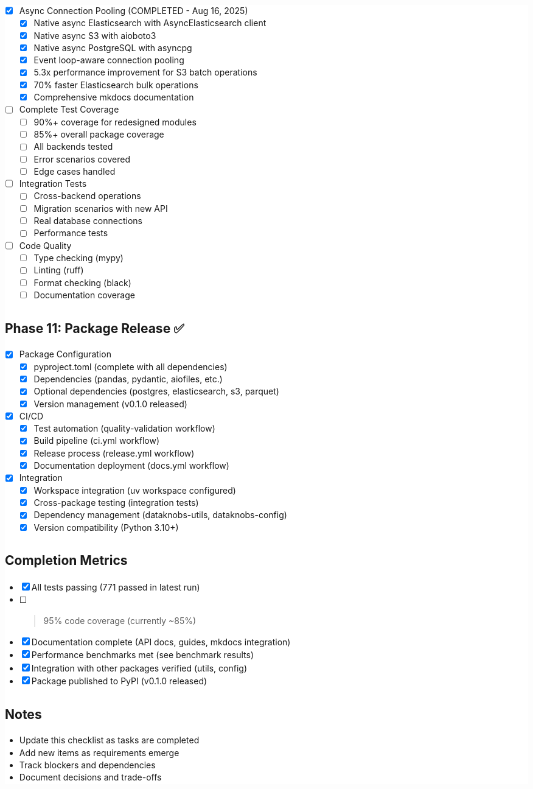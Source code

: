 - [x] Async Connection Pooling (COMPLETED - Aug 16, 2025)
  - [x] Native async Elasticsearch with AsyncElasticsearch client
  - [x] Native async S3 with aioboto3
  - [x] Native async PostgreSQL with asyncpg
  - [x] Event loop-aware connection pooling
  - [x] 5.3x performance improvement for S3 batch operations
  - [x] 70% faster Elasticsearch bulk operations
  - [x] Comprehensive mkdocs documentation
- [ ] Complete Test Coverage
  - [ ] 90%+ coverage for redesigned modules
  - [ ] 85%+ overall package coverage
  - [ ] All backends tested
  - [ ] Error scenarios covered
  - [ ] Edge cases handled
- [ ] Integration Tests
  - [ ] Cross-backend operations
  - [ ] Migration scenarios with new API
  - [ ] Real database connections
  - [ ] Performance tests
- [ ] Code Quality
  - [ ] Type checking (mypy)
  - [ ] Linting (ruff)
  - [ ] Format checking (black)
  - [ ] Documentation coverage

## Phase 11: Package Release ✅
- [x] Package Configuration
  - [x] pyproject.toml (complete with all dependencies)
  - [x] Dependencies (pandas, pydantic, aiofiles, etc.)
  - [x] Optional dependencies (postgres, elasticsearch, s3, parquet)
  - [x] Version management (v0.1.0 released)
- [x] CI/CD
  - [x] Test automation (quality-validation workflow)
  - [x] Build pipeline (ci.yml workflow)
  - [x] Release process (release.yml workflow)
  - [x] Documentation deployment (docs.yml workflow)
- [x] Integration
  - [x] Workspace integration (uv workspace configured)
  - [x] Cross-package testing (integration tests)
  - [x] Dependency management (dataknobs-utils, dataknobs-config)
  - [x] Version compatibility (Python 3.10+)

## Completion Metrics
- [x] All tests passing (771 passed in latest run)
- [ ] >95% code coverage (currently ~85%)
- [x] Documentation complete (API docs, guides, mkdocs integration)
- [x] Performance benchmarks met (see benchmark results)
- [x] Integration with other packages verified (utils, config)
- [x] Package published to PyPI (v0.1.0 released)

## Notes
- Update this checklist as tasks are completed
- Add new items as requirements emerge
- Track blockers and dependencies
- Document decisions and trade-offs